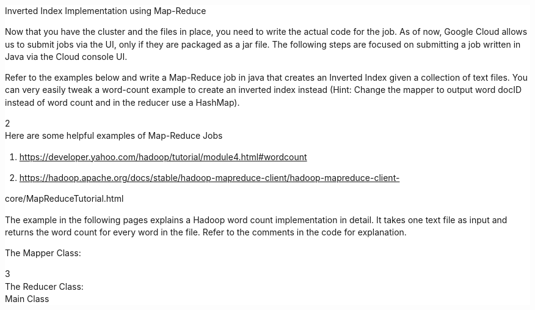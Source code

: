 Inverted Index Implementation using Map-Reduce

Now that you have the cluster and the files in place, you need to write the actual code for the job. As of now, Google Cloud allows us to submit jobs via the UI, only if they are packaged as a jar file. The following steps are focused on submitting a job written in Java via the Cloud console UI.

Refer to the examples below and write a Map-Reduce job in java that creates an Inverted Index given a collection of text files. You can very easily tweak a word-count example to create an inverted index instead (Hint: Change the mapper to output word docID instead of word count and in the reducer use a HashMap).

</div>
</div>
<div class="layoutArea">
<div class="column">
2

</div>
</div>
</div>
</div>
<div class="page" title="Page 3">
<div class="section">
<div class="layoutArea">
<div class="column">
Here are some helpful examples of Map-Reduce Jobs

1. https://developer.yahoo.com/hadoop/tutorial/module4.html#wordcount

2. https://hadoop.apache.org/docs/stable/hadoop-mapreduce-client/hadoop-mapreduce-client-

core/MapReduceTutorial.html

The example in the following pages explains a Hadoop word count implementation in detail. It takes one text file as input and returns the word count for every word in the file. Refer to the comments in the code for explanation.

The Mapper Class:

</div>
</div>
<div class="layoutArea">
<div class="column">
3

</div>
</div>
</div>
</div>
<div class="page" title="Page 4">
<div class="section">
<div class="layoutArea">
<div class="column">
The Reducer Class:

</div>
</div>
<div class="layoutArea">
<div class="column">
Main Class
